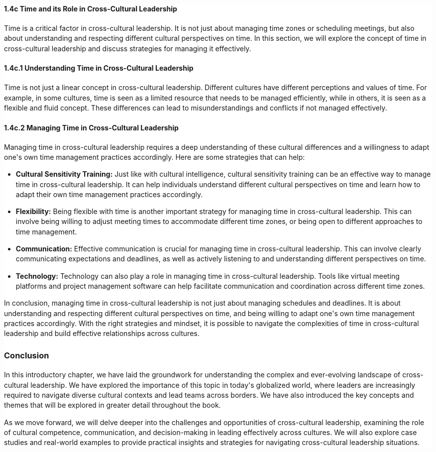 


#### 1.4c Time and its Role in Cross-Cultural Leadership

Time is a critical factor in cross-cultural leadership. It is not just about managing time zones or scheduling meetings, but also about understanding and respecting different cultural perspectives on time. In this section, we will explore the concept of time in cross-cultural leadership and discuss strategies for managing it effectively.

#### 1.4c.1 Understanding Time in Cross-Cultural Leadership

Time is not just a linear concept in cross-cultural leadership. Different cultures have different perceptions and values of time. For example, in some cultures, time is seen as a limited resource that needs to be managed efficiently, while in others, it is seen as a flexible and fluid concept. These differences can lead to misunderstandings and conflicts if not managed effectively.

#### 1.4c.2 Managing Time in Cross-Cultural Leadership

Managing time in cross-cultural leadership requires a deep understanding of these cultural differences and a willingness to adapt one's own time management practices accordingly. Here are some strategies that can help:

- **Cultural Sensitivity Training:** Just like with cultural intelligence, cultural sensitivity training can be an effective way to manage time in cross-cultural leadership. It can help individuals understand different cultural perspectives on time and learn how to adapt their own time management practices accordingly.

- **Flexibility:** Being flexible with time is another important strategy for managing time in cross-cultural leadership. This can involve being willing to adjust meeting times to accommodate different time zones, or being open to different approaches to time management.

- **Communication:** Effective communication is crucial for managing time in cross-cultural leadership. This can involve clearly communicating expectations and deadlines, as well as actively listening to and understanding different perspectives on time.

- **Technology:** Technology can also play a role in managing time in cross-cultural leadership. Tools like virtual meeting platforms and project management software can help facilitate communication and coordination across different time zones.

In conclusion, managing time in cross-cultural leadership is not just about managing schedules and deadlines. It is about understanding and respecting different cultural perspectives on time, and being willing to adapt one's own time management practices accordingly. With the right strategies and mindset, it is possible to navigate the complexities of time in cross-cultural leadership and build effective relationships across cultures.




### Conclusion

In this introductory chapter, we have laid the groundwork for understanding the complex and ever-evolving landscape of cross-cultural leadership. We have explored the importance of this topic in today's globalized world, where leaders are increasingly required to navigate diverse cultural contexts and lead teams across borders. We have also introduced the key concepts and themes that will be explored in greater detail throughout the book.

As we move forward, we will delve deeper into the challenges and opportunities of cross-cultural leadership, examining the role of cultural competence, communication, and decision-making in leading effectively across cultures. We will also explore case studies and real-world examples to provide practical insights and strategies for navigating cross-cultural leadership situations.
